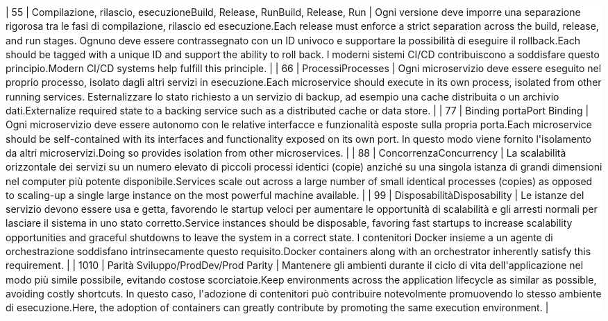 | <span data-ttu-id="94a53-192">5</span><span class="sxs-lookup"><span data-stu-id="94a53-192">5</span></span> | <span data-ttu-id="94a53-193">Compilazione, rilascio, esecuzioneBuild, Release, Run</span><span class="sxs-lookup"><span data-stu-id="94a53-193">Build, Release, Run</span></span> | <span data-ttu-id="94a53-194">Ogni versione deve imporre una separazione rigorosa tra le fasi di compilazione, rilascio ed esecuzione.</span><span class="sxs-lookup"><span data-stu-id="94a53-194">Each release must enforce a strict separation across the build, release, and run stages.</span></span> <span data-ttu-id="94a53-195">Ognuno deve essere contrassegnato con un ID univoco e supportare la possibilità di eseguire il rollback.</span><span class="sxs-lookup"><span data-stu-id="94a53-195">Each should be tagged with a unique ID and support the ability to roll back.</span></span> <span data-ttu-id="94a53-196">I moderni sistemi CI/CD contribuiscono a soddisfare questo principio.</span><span class="sxs-lookup"><span data-stu-id="94a53-196">Modern CI/CD systems help fulfill this principle.</span></span> |
| <span data-ttu-id="94a53-197">6</span><span class="sxs-lookup"><span data-stu-id="94a53-197">6</span></span> | <span data-ttu-id="94a53-198">Processi</span><span class="sxs-lookup"><span data-stu-id="94a53-198">Processes</span></span> | <span data-ttu-id="94a53-199">Ogni microservizio deve essere eseguito nel proprio processo, isolato dagli altri servizi in esecuzione.</span><span class="sxs-lookup"><span data-stu-id="94a53-199">Each microservice should execute in its own process,  isolated from other running services.</span></span> <span data-ttu-id="94a53-200">Esternalizzare lo stato richiesto a un servizio di backup, ad esempio una cache distribuita o un archivio dati.</span><span class="sxs-lookup"><span data-stu-id="94a53-200">Externalize required state to a backing service such as a distributed cache or data store.</span></span> |
| <span data-ttu-id="94a53-201">7</span><span class="sxs-lookup"><span data-stu-id="94a53-201">7</span></span> | <span data-ttu-id="94a53-202">Binding porta</span><span class="sxs-lookup"><span data-stu-id="94a53-202">Port Binding</span></span> | <span data-ttu-id="94a53-203">Ogni microservizio deve essere autonomo con le relative interfacce e funzionalità esposte sulla propria porta.</span><span class="sxs-lookup"><span data-stu-id="94a53-203">Each microservice should be self-contained with its interfaces and functionality exposed on its own port.</span></span> <span data-ttu-id="94a53-204">In questo modo viene fornito l'isolamento da altri microservizi.</span><span class="sxs-lookup"><span data-stu-id="94a53-204">Doing so provides isolation from other microservices.</span></span> |
| <span data-ttu-id="94a53-205">8</span><span class="sxs-lookup"><span data-stu-id="94a53-205">8</span></span> | <span data-ttu-id="94a53-206">Concorrenza</span><span class="sxs-lookup"><span data-stu-id="94a53-206">Concurrency</span></span> | <span data-ttu-id="94a53-207">La scalabilità orizzontale dei servizi su un numero elevato di piccoli processi identici (copie) anziché su una singola istanza di grandi dimensioni nel computer più potente disponibile.</span><span class="sxs-lookup"><span data-stu-id="94a53-207">Services scale out across a large number of small identical processes (copies) as opposed to scaling-up a single large instance on the most powerful machine available.</span></span> |
| <span data-ttu-id="94a53-208">9</span><span class="sxs-lookup"><span data-stu-id="94a53-208">9</span></span> | <span data-ttu-id="94a53-209">Disposabilità</span><span class="sxs-lookup"><span data-stu-id="94a53-209">Disposability</span></span> | <span data-ttu-id="94a53-210">Le istanze del servizio devono essere usa e getta, favorendo le startup veloci per aumentare le opportunità di scalabilità e gli arresti normali per lasciare il sistema in uno stato corretto.</span><span class="sxs-lookup"><span data-stu-id="94a53-210">Service instances should be disposable, favoring fast startups to increase scalability opportunities and graceful shutdowns to leave the system in a correct state.</span></span> <span data-ttu-id="94a53-211">I contenitori Docker insieme a un agente di orchestrazione soddisfano intrinsecamente questo requisito.</span><span class="sxs-lookup"><span data-stu-id="94a53-211">Docker containers along with an orchestrator inherently satisfy this requirement.</span></span> |
| <span data-ttu-id="94a53-212">10</span><span class="sxs-lookup"><span data-stu-id="94a53-212">10</span></span> | <span data-ttu-id="94a53-213">Parità Sviluppo/Prod</span><span class="sxs-lookup"><span data-stu-id="94a53-213">Dev/Prod Parity</span></span> | <span data-ttu-id="94a53-214">Mantenere gli ambienti durante il ciclo di vita dell'applicazione nel modo più simile possibile, evitando costose scorciatoie.</span><span class="sxs-lookup"><span data-stu-id="94a53-214">Keep environments across the application lifecycle as similar as possible, avoiding costly shortcuts.</span></span> <span data-ttu-id="94a53-215">In questo caso, l'adozione di contenitori può contribuire notevolmente promuovendo lo stesso ambiente di esecuzione.</span><span class="sxs-lookup"><span data-stu-id="94a53-215">Here, the adoption of containers can greatly contribute by promoting the same execution environment.</span></span> |